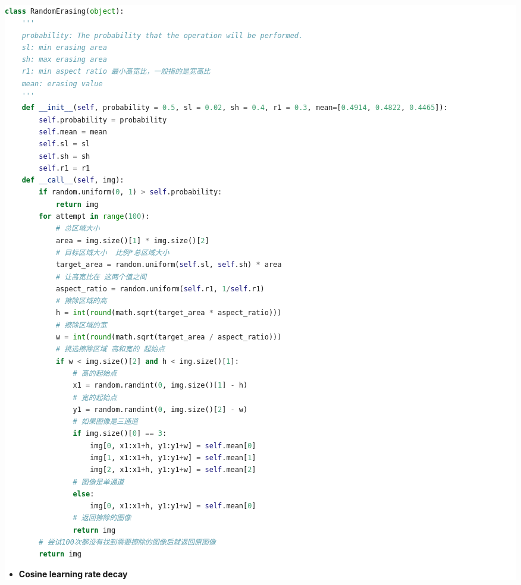   ```python
  class RandomErasing(object):
      '''
      probability: The probability that the operation will be performed.
      sl: min erasing area
      sh: max erasing area
      r1: min aspect ratio 最小高宽比，一般指的是宽高比
      mean: erasing value
      '''
      def __init__(self, probability = 0.5, sl = 0.02, sh = 0.4, r1 = 0.3, mean=[0.4914, 0.4822, 0.4465]):
          self.probability = probability
          self.mean = mean
          self.sl = sl
          self.sh = sh
          self.r1 = r1
      def __call__(self, img):
          if random.uniform(0, 1) > self.probability:
              return img
          for attempt in range(100):
              # 总区域大小
              area = img.size()[1] * img.size()[2]
              # 目标区域大小  比例*总区域大小
              target_area = random.uniform(self.sl, self.sh) * area
              # 让高宽比在 这两个值之间
              aspect_ratio = random.uniform(self.r1, 1/self.r1)
              # 擦除区域的高
              h = int(round(math.sqrt(target_area * aspect_ratio)))
              # 擦除区域的宽
              w = int(round(math.sqrt(target_area / aspect_ratio)))
              # 挑选擦除区域 高和宽的 起始点
              if w < img.size()[2] and h < img.size()[1]:
                  # 高的起始点
                  x1 = random.randint(0, img.size()[1] - h)
                  # 宽的起始点
                  y1 = random.randint(0, img.size()[2] - w)
                  # 如果图像是三通道
                  if img.size()[0] == 3:
                      img[0, x1:x1+h, y1:y1+w] = self.mean[0]
                      img[1, x1:x1+h, y1:y1+w] = self.mean[1]
                      img[2, x1:x1+h, y1:y1+w] = self.mean[2]
                  # 图像是单通道
                  else:
                      img[0, x1:x1+h, y1:y1+w] = self.mean[0]
                  # 返回擦除的图像
                  return img
          # 尝试100次都没有找到需要擦除的图像后就返回原图像
          return img
  ```
  
* **Cosine learning rate decay**
